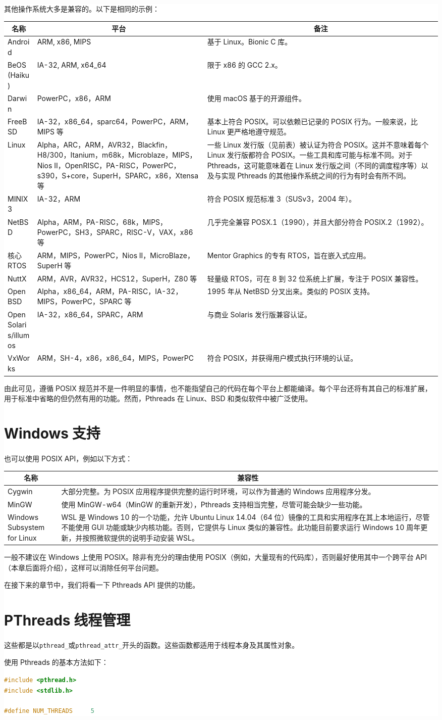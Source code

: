 其他操作系统大多是兼容的。以下是相同的示例：

| **名称** | **平台** | **备注** |
| --- | --- | --- |
| Android | ARM, x86, MIPS | 基于 Linux。Bionic C 库。 |
| BeOS (Haiku) | IA-32, ARM, x64_64 | 限于 x86 的 GCC 2.x。 |
| Darwin | PowerPC，x86，ARM | 使用 macOS 基于的开源组件。 |
| FreeBSD | IA-32，x86_64，sparc64，PowerPC，ARM，MIPS 等 | 基本上符合 POSIX。可以依赖已记录的 POSIX 行为。一般来说，比 Linux 更严格地遵守规范。 |
| Linux | Alpha，ARC，ARM，AVR32，Blackfin，H8/300，Itanium，m68k，Microblaze，MIPS，Nios II，OpenRISC，PA-RISC，PowerPC，s390，S+core，SuperH，SPARC，x86，Xtensa 等 | 一些 Linux 发行版（见前表）被认证为符合 POSIX。这并不意味着每个 Linux 发行版都符合 POSIX。一些工具和库可能与标准不同。对于 Pthreads，这可能意味着在 Linux 发行版之间（不同的调度程序等）以及与实现 Pthreads 的其他操作系统之间的行为有时会有所不同。 |
| MINIX 3 | IA-32，ARM | 符合 POSIX 规范标准 3（SUSv3，2004 年）。 |
| NetBSD | Alpha，ARM，PA-RISC，68k，MIPS，PowerPC，SH3，SPARC，RISC-V，VAX，x86 等 | 几乎完全兼容 POSX.1（1990），并且大部分符合 POSIX.2（1992）。 |
| 核心 RTOS | ARM，MIPS，PowerPC，Nios II，MicroBlaze，SuperH 等 | Mentor Graphics 的专有 RTOS，旨在嵌入式应用。 |
| NuttX | ARM，AVR，AVR32，HCS12，SuperH，Z80 等 | 轻量级 RTOS，可在 8 到 32 位系统上扩展，专注于 POSIX 兼容性。 |
| OpenBSD | Alpha，x86_64，ARM，PA-RISC，IA-32，MIPS，PowerPC，SPARC 等 | 1995 年从 NetBSD 分叉出来。类似的 POSIX 支持。 |
| OpenSolaris/illumos | IA-32，x86_64，SPARC，ARM | 与商业 Solaris 发行版兼容认证。 |
| VxWorks | ARM，SH-4，x86，x86_64，MIPS，PowerPC | 符合 POSIX，并获得用户模式执行环境的认证。 |

由此可见，遵循 POSIX 规范并不是一件明显的事情，也不能指望自己的代码在每个平台上都能编译。每个平台还将有其自己的标准扩展，用于标准中省略的但仍然有用的功能。然而，Pthreads 在 Linux、BSD 和类似软件中被广泛使用。

# Windows 支持

也可以使用 POSIX API，例如以下方式：

| **名称** | **兼容性** |
| --- | --- |
| Cygwin | 大部分完整。为 POSIX 应用程序提供完整的运行时环境，可以作为普通的 Windows 应用程序分发。 |
| MinGW | 使用 MinGW-w64（MinGW 的重新开发），Pthreads 支持相当完整，尽管可能会缺少一些功能。 |
| Windows Subsystem for Linux | WSL 是 Windows 10 的一个功能，允许 Ubuntu Linux 14.04（64 位）镜像的工具和实用程序在其上本地运行，尽管不能使用 GUI 功能或缺少内核功能。否则，它提供与 Linux 类似的兼容性。此功能目前要求运行 Windows 10 周年更新，并按照微软提供的说明手动安装 WSL。 |

一般不建议在 Windows 上使用 POSIX。除非有充分的理由使用 POSIX（例如，大量现有的代码库），否则最好使用其中一个跨平台 API（本章后面将介绍），这样可以消除任何平台问题。

在接下来的章节中，我们将看一下 Pthreads API 提供的功能。

# PThreads 线程管理

这些都是以`pthread_`或`pthread_attr_`开头的函数。这些函数都适用于线程本身及其属性对象。

使用 Pthreads 的基本方法如下：

```cpp
#include <pthread.h> 
#include <stdlib.h> 

#define NUM_THREADS     5 
```
